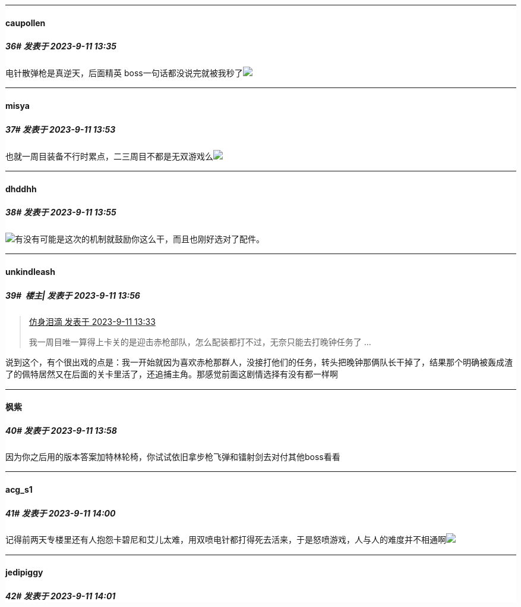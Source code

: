 *****

####  caupollen  
##### 36#       发表于 2023-9-11 13:35

电针散弹枪是真逆天，后面精英 boss一句话都没说完就被我秒了<img src="https://static.saraba1st.com/image/smiley/face2017/013.png" referrerpolicy="no-referrer">

*****

####  misya  
##### 37#       发表于 2023-9-11 13:53

也就一周目装备不行时累点，二三周目不都是无双游戏么<img src="https://static.saraba1st.com/image/smiley/face2017/067.png" referrerpolicy="no-referrer">

*****

####  dhddhh  
##### 38#       发表于 2023-9-11 13:55

<img src="https://static.saraba1st.com/image/smiley/face2017/001.png" referrerpolicy="no-referrer">有没有可能是这次的机制就鼓励你这么干，而且也刚好选对了配件。

*****

####  unkindleash  
##### 39#         楼主| 发表于 2023-9-11 13:56

<blockquote><a href="httphttps://bbs.saraba1st.com/2b/forum.php?mod=redirect&amp;goto=findpost&amp;pid=62365324&amp;ptid=2152245" target="_blank">仿身泪滴 发表于 2023-9-11 13:33</a>

我一周目唯一算得上卡关的是迎击赤枪部队，怎么配装都打不过，无奈只能去打晚钟任务了 ...</blockquote>
说到这个，有个很出戏的点是：我一开始就因为喜欢赤枪那群人，没接打他们的任务，转头把晚钟那俩队长干掉了，结果那个明确被轰成渣了的佩特居然又在后面的关卡里活了，还追捕主角。那感觉前面这剧情选择有没有都一样啊

*****

####  枫紫  
##### 40#       发表于 2023-9-11 13:58

因为你之后用的版本答案加特林轮椅，你试试依旧拿步枪飞弹和镭射剑去对付其他boss看看

*****

####  acg_s1  
##### 41#       发表于 2023-9-11 14:00

记得前两天专楼里还有人抱怨卡碧尼和艾儿太难，用双喷电针都打得死去活来，于是怒喷游戏，人与人的难度并不相通啊<img src="https://static.saraba1st.com/image/smiley/face2017/068.png" referrerpolicy="no-referrer">

*****

####  jedipiggy  
##### 42#       发表于 2023-9-11 14:01
